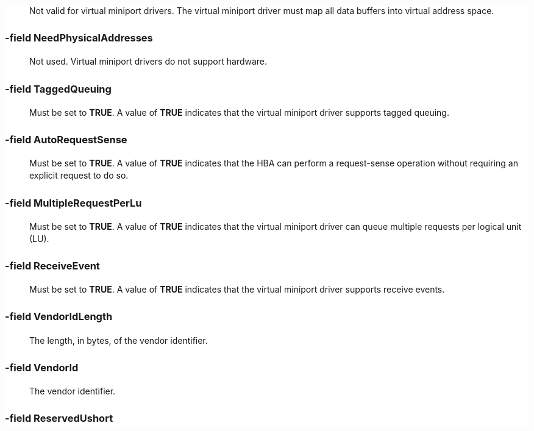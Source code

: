 <dd>
<p>Not valid for virtual miniport drivers. The virtual miniport driver must map all data buffers into virtual address space.</p>
</dd>

### -field <b>NeedPhysicalAddresses</b>

<dd>
<p>Not used. Virtual miniport drivers do not support hardware.</p>
</dd>

### -field <b>TaggedQueuing</b>

<dd>
<p>Must be set to <b>TRUE</b>. A value of <b>TRUE</b> indicates that the virtual miniport driver supports tagged queuing.</p>
</dd>

### -field <b>AutoRequestSense</b>

<dd>
<p>Must be set to <b>TRUE</b>. A value of <b>TRUE</b> indicates that the HBA can perform a request-sense operation without requiring an explicit request to do so.</p>
</dd>

### -field <b>MultipleRequestPerLu</b>

<dd>
<p>Must be set to <b>TRUE</b>. A value of <b>TRUE</b> indicates that the virtual miniport driver can queue multiple requests per logical unit (LU).</p>
</dd>

### -field <b>ReceiveEvent</b>

<dd>
<p>Must be set to <b>TRUE</b>. A value of <b>TRUE</b> indicates that the virtual miniport driver supports receive events.</p>
</dd>

### -field <b>VendorIdLength</b>

<dd>
<p>The length, in bytes, of the vendor identifier.</p>
</dd>

### -field <b>VendorId</b>

<dd>
<p>The vendor identifier.</p>
</dd>

### -field <b>ReservedUshort</b>
